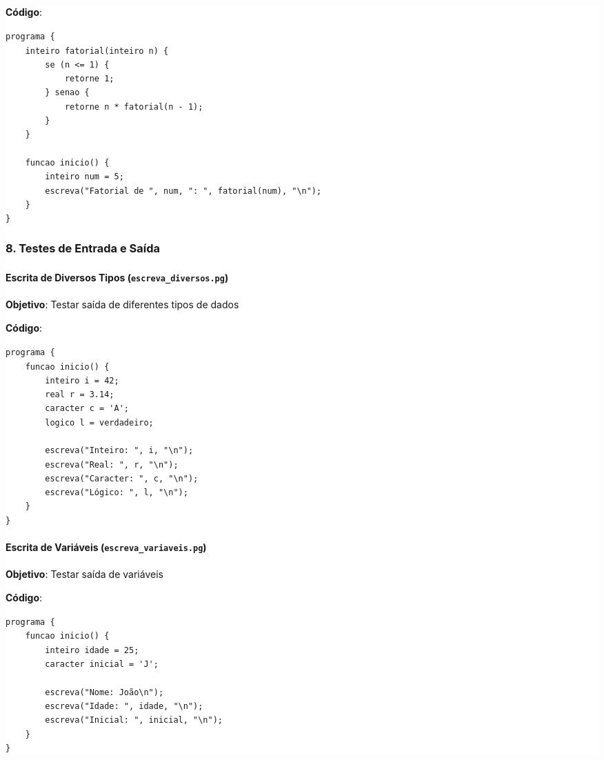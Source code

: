 **Código**:
```portugol
programa {
    inteiro fatorial(inteiro n) {
        se (n <= 1) {
            retorne 1;
        } senao {
            retorne n * fatorial(n - 1);
        }
    }
    
    funcao inicio() {
        inteiro num = 5;
        escreva("Fatorial de ", num, ": ", fatorial(num), "\n");
    }
}
```

### 8. Testes de Entrada e Saída

#### Escrita de Diversos Tipos (`escreva_diversos.pg`)
**Objetivo**: Testar saída de diferentes tipos de dados

**Código**:
```portugol
programa {
    funcao inicio() {
        inteiro i = 42;
        real r = 3.14;
        caracter c = 'A';
        logico l = verdadeiro;
        
        escreva("Inteiro: ", i, "\n");
        escreva("Real: ", r, "\n");
        escreva("Caracter: ", c, "\n");
        escreva("Lógico: ", l, "\n");
    }
}
```

#### Escrita de Variáveis (`escreva_variaveis.pg`)
**Objetivo**: Testar saída de variáveis

**Código**:
```portugol
programa {
    funcao inicio() {
        inteiro idade = 25;
        caracter inicial = 'J';
        
        escreva("Nome: João\n");
        escreva("Idade: ", idade, "\n");
        escreva("Inicial: ", inicial, "\n");
    }
}
```
